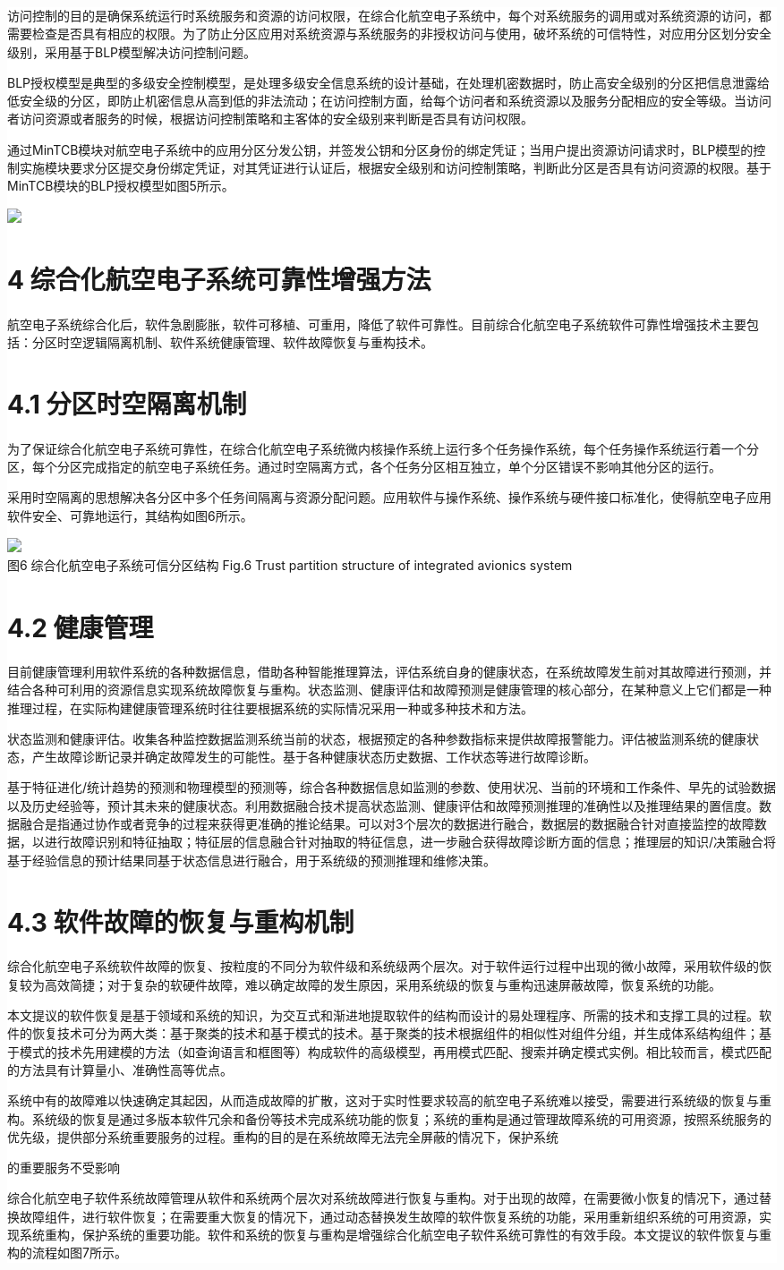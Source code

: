 访问控制的目的是确保系统运行时系统服务和资源的访问权限，在综合化航空电子系统中，每个对系统服务的调用或对系统资源的访问，都需要检查是否具有相应的权限。为了防止分区应用对系统资源与系统服务的非授权访问与使用，破坏系统的可信特性，对应用分区划分安全级别，采用基于BLP模型解决访问控制问题。

BLP授权模型是典型的多级安全控制模型，是处理多级安全信息系统的设计基础，在处理机密数据时，防止高安全级别的分区把信息泄露给低安全级的分区，即防止机密信息从高到低的非法流动；在访问控制方面，给每个访问者和系统资源以及服务分配相应的安全等级。当访问者访问资源或者服务的时候，根据访问控制策略和主客体的安全级别来判断是否具有访问权限。

通过MinTCB模块对航空电子系统中的应用分区分发公钥，并签发公钥和分区身份的绑定凭证；当用户提出资源访问请求时，BLP模型的控制实施模块要求分区提交身份绑定凭证，对其凭证进行认证后，根据安全级别和访问控制策略，判断此分区是否具有访问资源的权限。基于MinTCB模块的BLP授权模型如图5所示。

![](https://cdn-mineru.openxlab.org.cn/result/2025-09-13/d4a3c6c3-9867-46a3-963c-d32c364ca631/fcbf0f5932685945302df3d4ca3f4afd0bb67c173f79c068131dcb39e209f226.jpg)

# 4 综合化航空电子系统可靠性增强方法

航空电子系统综合化后，软件急剧膨胀，软件可移植、可重用，降低了软件可靠性。目前综合化航空电子系统软件可靠性增强技术主要包括：分区时空逻辑隔离机制、软件系统健康管理、软件故障恢复与重构技术。

# 4.1 分区时空隔离机制

为了保证综合化航空电子系统可靠性，在综合化航空电子系统微内核操作系统上运行多个任务操作系统，每个任务操作系统运行着一个分区，每个分区完成指定的航空电子系统任务。通过时空隔离方式，各个任务分区相互独立，单个分区错误不影响其他分区的运行。

采用时空隔离的思想解决各分区中多个任务间隔离与资源分配问题。应用软件与操作系统、操作系统与硬件接口标准化，使得航空电子应用软件安全、可靠地运行，其结构如图6所示。

![](https://cdn-mineru.openxlab.org.cn/result/2025-09-13/d4a3c6c3-9867-46a3-963c-d32c364ca631/5411ffdd4c21d0adfb8b7019c72de47993fd2cb96db31742dd46ff2bdc5b72fe.jpg)  
图6 综合化航空电子系统可信分区结构 Fig.6 Trust partition structure of integrated avionics system

# 4.2 健康管理

目前健康管理利用软件系统的各种数据信息，借助各种智能推理算法，评估系统自身的健康状态，在系统故障发生前对其故障进行预测，并结合各种可利用的资源信息实现系统故障恢复与重构。状态监测、健康评估和故障预测是健康管理的核心部分，在某种意义上它们都是一种推理过程，在实际构建健康管理系统时往往要根据系统的实际情况采用一种或多种技术和方法。

状态监测和健康评估。收集各种监控数据监测系统当前的状态，根据预定的各种参数指标来提供故障报警能力。评估被监测系统的健康状态，产生故障诊断记录并确定故障发生的可能性。基于各种健康状态历史数据、工作状态等进行故障诊断。

基于特征进化/统计趋势的预测和物理模型的预测等，综合各种数据信息如监测的参数、使用状况、当前的环境和工作条件、早先的试验数据以及历史经验等，预计其未来的健康状态。利用数据融合技术提高状态监测、健康评估和故障预测推理的准确性以及推理结果的置信度。数据融合是指通过协作或者竞争的过程来获得更准确的推论结果。可以对3个层次的数据进行融合，数据层的数据融合针对直接监控的故障数据，以进行故障识别和特征抽取；特征层的信息融合针对抽取的特征信息，进一步融合获得故障诊断方面的信息；推理层的知识/决策融合将基于经验信息的预计结果同基于状态信息进行融合，用于系统级的预测推理和维修决策。

# 4.3 软件故障的恢复与重构机制

综合化航空电子系统软件故障的恢复、按粒度的不同分为软件级和系统级两个层次。对于软件运行过程中出现的微小故障，采用软件级的恢复较为高效简捷；对于复杂的软硬件故障，难以确定故障的发生原因，采用系统级的恢复与重构迅速屏蔽故障，恢复系统的功能。

本文提议的软件恢复是基于领域和系统的知识，为交互式和渐进地提取软件的结构而设计的易处理程序、所需的技术和支撑工具的过程。软件的恢复技术可分为两大类：基于聚类的技术和基于模式的技术。基于聚类的技术根据组件的相似性对组件分组，并生成体系结构组件；基于模式的技术先用建模的方法（如查询语言和框图等）构成软件的高级模型，再用模式匹配、搜索并确定模式实例。相比较而言，模式匹配的方法具有计算量小、准确性高等优点。

系统中有的故障难以快速确定其起因，从而造成故障的扩散，这对于实时性要求较高的航空电子系统难以接受，需要进行系统级的恢复与重构。系统级的恢复是通过多版本软件冗余和备份等技术完成系统功能的恢复；系统的重构是通过管理故障系统的可用资源，按照系统服务的优先级，提供部分系统重要服务的过程。重构的目的是在系统故障无法完全屏蔽的情况下，保护系统

的重要服务不受影响

综合化航空电子软件系统故障管理从软件和系统两个层次对系统故障进行恢复与重构。对于出现的故障，在需要微小恢复的情况下，通过替换故障组件，进行软件恢复；在需要重大恢复的情况下，通过动态替换发生故障的软件恢复系统的功能，采用重新组织系统的可用资源，实现系统重构，保护系统的重要功能。软件和系统的恢复与重构是增强综合化航空电子软件系统可靠性的有效手段。本文提议的软件恢复与重构的流程如图7所示。
